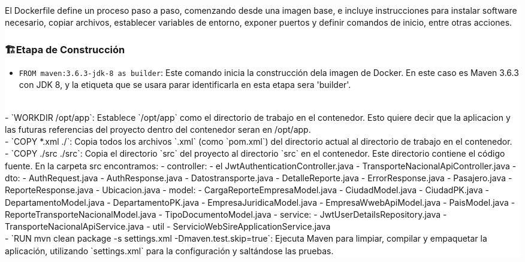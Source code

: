 El Dockerfile define un proceso paso a paso, comenzando desde una imagen base, e incluye instrucciones para instalar software necesario, copiar archivos, establecer variables de entorno, exponer puertos y definir comandos de inicio, entre otras acciones.

### 🏗️Etapa de Construcción

- `FROM maven:3.6.3-jdk-8 as builder`: Este comando inicia la construcción dela imagen de Docker. En este caso es Maven 3.6.3 con JDK 8, y la etiqueta que se usara parar  identificarla en esta etapa sera 'builder'.
<br/>
- `WORKDIR /opt/app`: Establece `/opt/app` como el directorio de trabajo en el contenedor. Esto quiere decir que la aplicacion y las futuras referencias del proyecto dentro del contenedor seran en /opt/app.
<br/>
- `COPY *.xml ./`: Copia todos los archivos `.xml` (como `pom.xml`) del directorio actual al directorio de trabajo en el contenedor.
<br/>
- `COPY ./src ./src`: Copia el directorio `src` del proyecto al directorio `src` en el contenedor. Este directorio contiene el código fuente. En la carpeta src encontramos:
  -  controller:
     -  el JwtAuthenticationController.java
     -  TransporteNacionalApiController.java
  -  dto:
     -  AuthRequest.java
     -  AuthResponse.java
     -  Datostransporte.java
     -  DetalleReporte.java
     -  ErrorResponse.java
     -  Pasajero.java
     -  ReporteResponse.java
     -  Ubicacion.java
  -  model:
     -  CargaReporteEmpresaModel.java
     -  CiudadModel.java
     -  CiudadPK.java
     -  DepartamentoModel.java
     -  DepartamentoPK.java
     -  EmpresaJuridicaModel.java
     -  EmpresaWwebApiModel.java
     -  PaisModel.java
     -  ReporteTransporteNacionalModel.java
     -  TipoDocumentoModel.java
  -  service:
     -  JwtUserDetailsRepository.java
     -  TransporteNacionalApiService.java
  -  util
     -  ServicioWebSireApplicationService.java  
<br/>
- `RUN mvn clean package -s settings.xml -Dmaven.test.skip=true`: Ejecuta Maven para limpiar, compilar y empaquetar la aplicación, utilizando `settings.xml` para la configuración y saltándose las pruebas.
